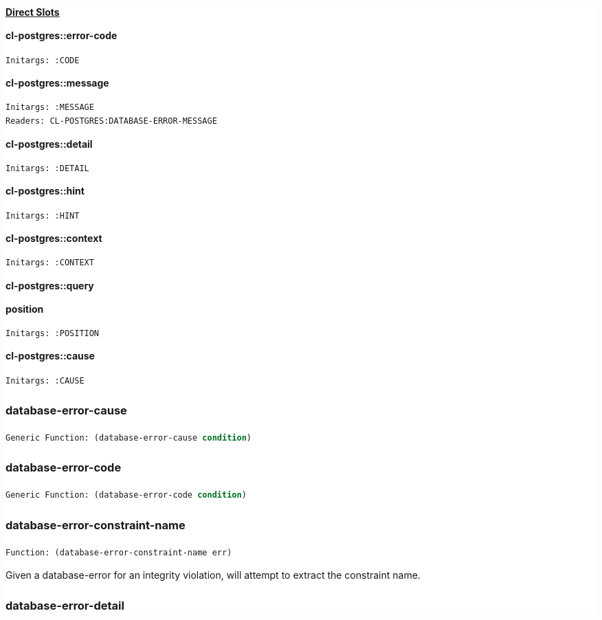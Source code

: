 <u>**Direct Slots**</u>

**cl-postgres::error-code**
```lisp
Initargs: :CODE
```
**cl-postgres::message**
```lisp
Initargs: :MESSAGE
Readers: CL-POSTGRES:DATABASE-ERROR-MESSAGE
```
**cl-postgres::detail**
```lisp
Initargs: :DETAIL
```
**cl-postgres::hint**
```lisp
Initargs: :HINT
```
**cl-postgres::context**
```lisp
Initargs: :CONTEXT
```
**cl-postgres::query**
```lisp
```
**position**
```lisp
Initargs: :POSITION
```
**cl-postgres::cause**
```lisp
Initargs: :CAUSE
```
### database-error-cause

```lisp
Generic Function: (database-error-cause condition)
```


### database-error-code

```lisp
Generic Function: (database-error-code condition)
```


### database-error-constraint-name

```lisp
Function: (database-error-constraint-name err)
```
Given a database-error for an integrity violation, will attempt to
extract the constraint name.

### database-error-detail
